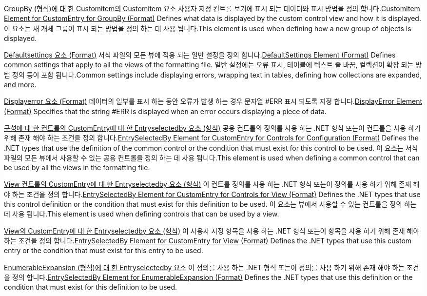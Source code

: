 <span data-ttu-id="40535-149">[GroupBy (형식)에 대 한 Customitem의 Customitem 요소](./customitem-element-for-customentry-for-groupby-format.md) 사용자 지정 컨트롤 보기에 표시 되는 데이터와 표시 방법을 정의 합니다.</span><span class="sxs-lookup"><span data-stu-id="40535-149">[CustomItem Element for CustomEntry for GroupBy (Format)](./customitem-element-for-customentry-for-groupby-format.md) Defines what data is displayed by the custom control view and how it is displayed.</span></span> <span data-ttu-id="40535-150">이 요소는 새 개체 그룹이 표시 되는 방법을 정의 하는 데 사용 됩니다.</span><span class="sxs-lookup"><span data-stu-id="40535-150">This element is used when defining how a new group of objects is displayed.</span></span>

<span data-ttu-id="40535-151">[Defaultsettings 요소 (Format)](./defaultsettings-element-format.md) 서식 파일의 모든 뷰에 적용 되는 일반 설정을 정의 합니다.</span><span class="sxs-lookup"><span data-stu-id="40535-151">[DefaultSettings Element (Format)](./defaultsettings-element-format.md) Defines common settings that apply to all the views of the formatting file.</span></span> <span data-ttu-id="40535-152">일반 설정에는 오류 표시, 테이블에 텍스트 줄 바꿈, 컬렉션이 확장 되는 방법 정의 등이 포함 됩니다.</span><span class="sxs-lookup"><span data-stu-id="40535-152">Common settings include displaying errors, wrapping text in tables, defining how collections are expanded, and more.</span></span>

<span data-ttu-id="40535-153">[Displayerror 요소 (Format)](./displayerror-element-format.md) 데이터의 일부를 표시 하는 동안 오류가 발생 하는 경우 문자열 #ERR 표시 되도록 지정 합니다.</span><span class="sxs-lookup"><span data-stu-id="40535-153">[DisplayError Element (Format)](./displayerror-element-format.md) Specifies that the string #ERR is displayed when an error occurs displaying a piece of data.</span></span>

<span data-ttu-id="40535-154">[구성에 대 한 컨트롤의 CustomEntry에 대 한 Entryselectedby 요소 (형식)](./entryselectedby-element-for-customentry-for-controls-for-configuration-format.md) 공용 컨트롤의 정의를 사용 하는 .NET 형식 또는이 컨트롤을 사용 하기 위해 존재 해야 하는 조건을 정의 합니다.</span><span class="sxs-lookup"><span data-stu-id="40535-154">[EntrySelectedBy Element for CustomEntry for Controls for Configuration (Format)](./entryselectedby-element-for-customentry-for-controls-for-configuration-format.md) Defines the .NET types that use the definition of the common control or the condition that must exist for this control to be used.</span></span> <span data-ttu-id="40535-155">이 요소는 서식 파일의 모든 뷰에서 사용할 수 있는 공용 컨트롤을 정의 하는 데 사용 됩니다.</span><span class="sxs-lookup"><span data-stu-id="40535-155">This element is used when defining a common control that can be used by all the views in the formatting file.</span></span>

<span data-ttu-id="40535-156">[View 컨트롤의 CustomEntry에 대 한 Entryselectedby 요소 (형식)](./entryselectedby-element-for-customentry-for-controls-for-view-format.md) 이 컨트롤 정의를 사용 하는 .NET 형식 또는이 정의를 사용 하기 위해 존재 해야 하는 조건을 정의 합니다.</span><span class="sxs-lookup"><span data-stu-id="40535-156">[EntrySelectedBy Element for CustomEntry for Controls for View (Format)](./entryselectedby-element-for-customentry-for-controls-for-view-format.md) Defines the .NET types that use this control definition or the condition that must exist for this definition to be used.</span></span> <span data-ttu-id="40535-157">이 요소는 뷰에서 사용할 수 있는 컨트롤을 정의 하는 데 사용 됩니다.</span><span class="sxs-lookup"><span data-stu-id="40535-157">This element is used when defining controls that can be used by a view.</span></span>

<span data-ttu-id="40535-158">[View의 CustomEntry에 대 한 Entryselectedby 요소 (형식)](./entryselectedby-element-for-customentry-for-customcontrol-for-view-format.md) 이 사용자 지정 항목을 사용 하는 .NET 형식 또는이 항목을 사용 하기 위해 존재 해야 하는 조건을 정의 합니다.</span><span class="sxs-lookup"><span data-stu-id="40535-158">[EntrySelectedBy Element for CustomEntry for View (Format)](./entryselectedby-element-for-customentry-for-customcontrol-for-view-format.md) Defines the .NET types that use this custom entry or the condition that must exist for this entry to be used.</span></span>

<span data-ttu-id="40535-159">[EnumerableExpansion (형식)에 대 한 Entryselectedby 요소](./entryselectedby-element-for-enumerableexpansion-format.md) 이 정의를 사용 하는 .NET 형식 또는이 정의를 사용 하기 위해 존재 해야 하는 조건을 정의 합니다.</span><span class="sxs-lookup"><span data-stu-id="40535-159">[EntrySelectedBy Element for EnumerableExpansion (Format)](./entryselectedby-element-for-enumerableexpansion-format.md) Defines the .NET types that use this definition or the condition that must exist for this definition to be used.</span></span>
